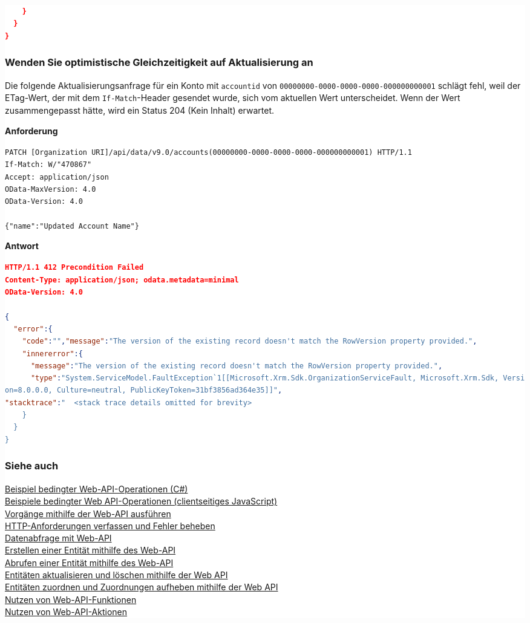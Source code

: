 ```json  
    }  
  }  
}  
```  
  
<a name="bkmk_Applyoptimisticconcurrencyonupdate"></a>

### <a name="apply-optimistic-concurrency-on-update"></a>Wenden Sie optimistische Gleichzeitigkeit auf Aktualisierung an

Die folgende Aktualisierungsanfrage für ein Konto mit `accountid` von `00000000-0000-0000-0000-000000000001` schlägt fehl, weil der ETag-Wert, der mit dem `If-Match`-Header gesendet wurde, sich vom aktuellen Wert unterscheidet. Wenn der Wert zusammengepasst hätte, wird ein Status 204 (Kein Inhalt) erwartet.  
  
 **Anforderung**

```http  
PATCH [Organization URI]/api/data/v9.0/accounts(00000000-0000-0000-0000-000000000001) HTTP/1.1  
If-Match: W/"470867"  
Accept: application/json  
OData-MaxVersion: 4.0  
OData-Version: 4.0  
  
{"name":"Updated Account Name"}  
```  
  
 **Antwort**

```json  
HTTP/1.1 412 Precondition Failed  
Content-Type: application/json; odata.metadata=minimal  
OData-Version: 4.0  
  
{  
  "error":{  
    "code":"","message":"The version of the existing record doesn't match the RowVersion property provided.",  
    "innererror":{  
      "message":"The version of the existing record doesn't match the RowVersion property provided.",  
      "type":"System.ServiceModel.FaultException`1[[Microsoft.Xrm.Sdk.OrganizationServiceFault, Microsoft.Xrm.Sdk, Version=8.0.0.0, Culture=neutral, PublicKeyToken=31bf3856ad364e35]]",  
"stacktrace":"  <stack trace details omitted for brevity>  
    }  
  }  
}  
```  
  
### <a name="see-also"></a>Siehe auch

[Beispiel bedingter Web-API-Operationen (C#)](samples/conditional-operations-csharp.md)<br />
[Beispiele bedingter Web API-Operationen (clientseitiges JavaScript)](samples/conditional-operations-client-side-javascript.md)<br />
[Vorgänge mithilfe der Web-API ausführen](perform-operations-web-api.md)<br />
[HTTP-Anforderungen verfassen und Fehler beheben](compose-http-requests-handle-errors.md)<br />
[Datenabfrage mit Web-API](query-data-web-api.md)<br />
[Erstellen einer Entität mithilfe des Web-API](create-entity-web-api.md)<br />
[Abrufen einer Entität mithilfe des Web-API](retrieve-entity-using-web-api.md)<br />
[Entitäten aktualisieren und löschen mithilfe der Web API](update-delete-entities-using-web-api.md)<br />
[Entitäten zuordnen und Zuordnungen aufheben mithilfe der Web API](associate-disassociate-entities-using-web-api.md)<br />
[Nutzen von Web-API-Funktionen](use-web-api-functions.md)<br />
[Nutzen von Web-API-Aktionen](use-web-api-actions.md)<br />